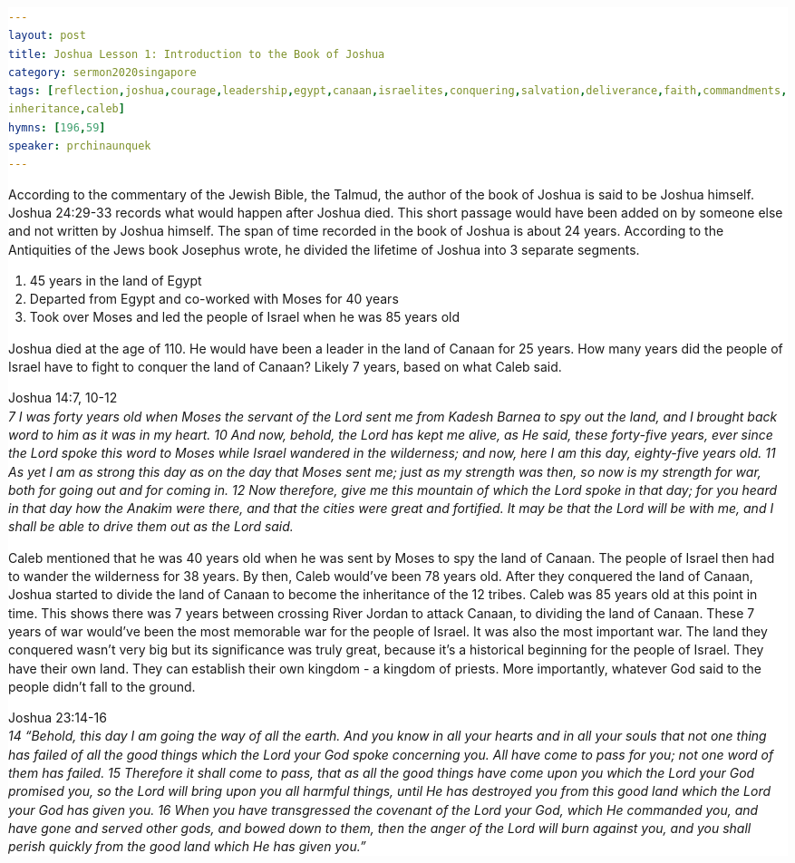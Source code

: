 ```yaml
---
layout: post
title: Joshua Lesson 1: Introduction to the Book of Joshua
category: sermon2020singapore
tags: [reflection,joshua,courage,leadership,egypt,canaan,israelites,conquering,salvation,deliverance,faith,commandments,inheritance,caleb]
hymns: [196,59]
speaker: prchinaunquek
---
```

According to the commentary of the Jewish Bible, the Talmud, the author of the book of Joshua is said to be Joshua himself. Joshua 24:29-33 records what would happen after Joshua died. This short passage would have been added on by someone else and not written by Joshua himself. The span of time recorded in the book of Joshua is about 24 years. According to the Antiquities of the Jews book Josephus wrote, he divided the lifetime of Joshua into 3 separate segments.  
1. 45 years in the land of Egypt
2. Departed from Egypt and co-worked with Moses for 40 years
3. Took over Moses and led the people of Israel when he was 85 years old

Joshua died at the age of 110. He would have been a leader in the land of Canaan for 25 years. How many years did the people of Israel have to fight to conquer the land of Canaan? Likely 7 years, based on what Caleb said. 

Joshua 14:7, 10-12  
*7 I was forty years old when Moses the servant of the Lord sent me from Kadesh Barnea to spy out the land, and I brought back word to him as it was in my heart.
10 And now, behold, the Lord has kept me alive, as He said, these forty-five years, ever since the Lord spoke this word to Moses while Israel wandered in the wilderness; and now, here I am this day, eighty-five years old. 
11 As yet I am as strong this day as on the day that Moses sent me; just as my strength was then, so now is my strength for war, both for going out and for coming in. 
12 Now therefore, give me this mountain of which the Lord spoke in that day; for you heard in that day how the Anakim were there, and that the cities were great and fortified. It may be that the Lord will be with me, and I shall be able to drive them out as the Lord said.*

Caleb mentioned that he was 40 years old when he was sent by Moses to spy the land of Canaan. The people of Israel then had to wander the wilderness for 38 years. By then, Caleb would’ve been 78 years old. After they conquered the land of Canaan, Joshua started to divide the land of Canaan to become the inheritance of the 12 tribes. Caleb was 85 years old at this point in time. This shows there was 7 years between crossing River Jordan to attack Canaan, to dividing the land of Canaan. These 7 years of war would’ve been the most memorable war for the people of Israel. It was also the most important war. The land they conquered wasn’t very big but its significance was truly great, because it’s a historical beginning for the people of Israel. They have their own land. They can establish their own kingdom - a kingdom of priests. More importantly, whatever God said to the people didn’t fall to the ground. 

Joshua 23:14-16  
*14 “Behold, this day I am going the way of all the earth. And you know in all your hearts and in all your souls that not one thing has failed of all the good things which the Lord your God spoke concerning you. All have come to pass for you; not one word of them has failed. 
15 Therefore it shall come to pass, that as all the good things have come upon you which the Lord your God promised you, so the Lord will bring upon you all harmful things, until He has destroyed you from this good land which the Lord your God has given you. 
16 When you have transgressed the covenant of the Lord your God, which He commanded you, and have gone and served other gods, and bowed down to them, then the anger of the Lord will burn against you, and you shall perish quickly from the good land which He has given you.”*
